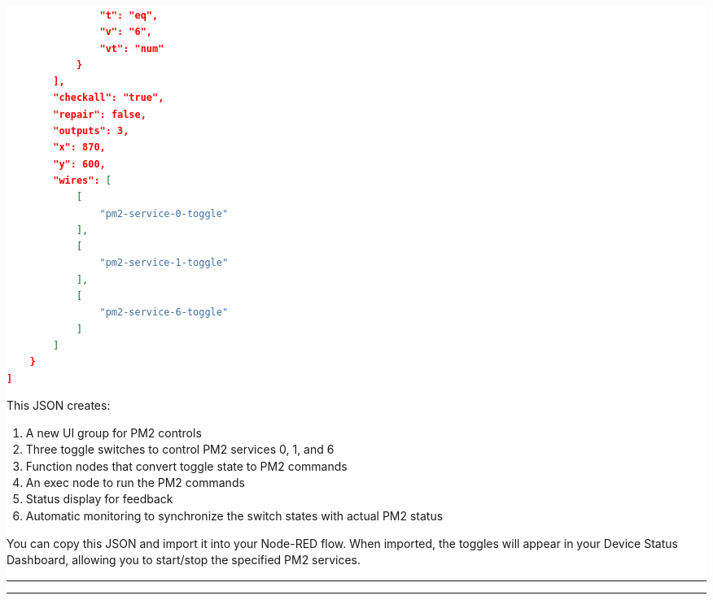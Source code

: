 ```json
                "t": "eq",
                "v": "6",
                "vt": "num"
            }
        ],
        "checkall": "true",
        "repair": false,
        "outputs": 3,
        "x": 870,
        "y": 600,
        "wires": [
            [
                "pm2-service-0-toggle"
            ],
            [
                "pm2-service-1-toggle"
            ],
            [
                "pm2-service-6-toggle"
            ]
        ]
    }
]
```

This JSON creates:

1. A new UI group for PM2 controls
2. Three toggle switches to control PM2 services 0, 1, and 6
3. Function nodes that convert toggle state to PM2 commands
4. An exec node to run the PM2 commands
5. Status display for feedback
6. Automatic monitoring to synchronize the switch states with actual PM2 status

You can copy this JSON and import it into your Node-RED flow. When imported, the toggles will appear in your Device Status Dashboard, allowing you to start/stop the specified PM2 services.

---



---

